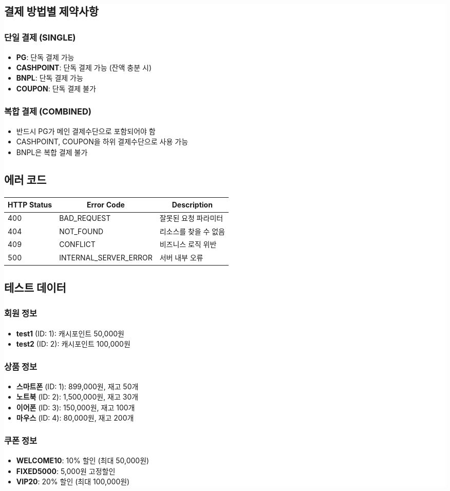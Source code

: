 ## 결제 방법별 제약사항

### 단일 결제 (SINGLE)
- **PG**: 단독 결제 가능
- **CASHPOINT**: 단독 결제 가능 (잔액 충분 시)
- **BNPL**: 단독 결제 가능
- **COUPON**: 단독 결제 불가

### 복합 결제 (COMBINED)
- 반드시 PG가 메인 결제수단으로 포함되어야 함
- CASHPOINT, COUPON을 하위 결제수단으로 사용 가능
- BNPL은 복합 결제 불가

## 에러 코드

| HTTP Status | Error Code | Description |
|-------------|------------|-------------|
| 400 | BAD_REQUEST | 잘못된 요청 파라미터 |
| 404 | NOT_FOUND | 리소스를 찾을 수 없음 |
| 409 | CONFLICT | 비즈니스 로직 위반 |
| 500 | INTERNAL_SERVER_ERROR | 서버 내부 오류 |

## 테스트 데이터

### 회원 정보
- **test1** (ID: 1): 캐시포인트 50,000원
- **test2** (ID: 2): 캐시포인트 100,000원

### 상품 정보
- **스마트폰** (ID: 1): 899,000원, 재고 50개
- **노트북** (ID: 2): 1,500,000원, 재고 30개
- **이어폰** (ID: 3): 150,000원, 재고 100개
- **마우스** (ID: 4): 80,000원, 재고 200개

### 쿠폰 정보
- **WELCOME10**: 10% 할인 (최대 50,000원)
- **FIXED5000**: 5,000원 고정할인
- **VIP20**: 20% 할인 (최대 100,000원)
